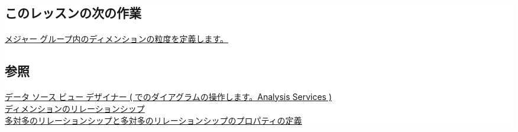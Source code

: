 ## <a name="next-task-in-lesson"></a>このレッスンの次の作業  
[メジャー グループ内のディメンションの粒度を定義します。](../analysis-services/lesson-5-4-defining-dimension-granularity-within-a-measure-group.md)  
  
## <a name="see-also"></a>参照  
[データ ソース ビュー デザイナー &#40; でのダイアグラムの操作します。Analysis Services &#41;](../analysis-services/multidimensional-models/work-with-diagrams-in-data-source-view-designer-analysis-services.md)  
[ディメンションのリレーションシップ](../analysis-services/multidimensional-models-olap-logical-cube-objects/dimension-relationships.md)  
[多対多のリレーションシップと多対多のリレーションシップのプロパティの定義](../analysis-services/multidimensional-models/define-a-many-to-many-relationship-and-many-to-many-relationship-properties.md)  
  
  
  

